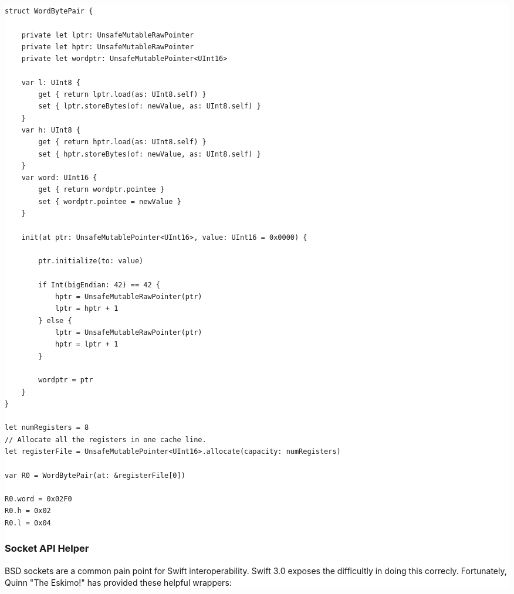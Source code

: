 ~~~
struct WordBytePair {
    
    private let lptr: UnsafeMutableRawPointer
    private let hptr: UnsafeMutableRawPointer
    private let wordptr: UnsafeMutablePointer<UInt16>

    var l: UInt8 {
        get { return lptr.load(as: UInt8.self) }
        set { lptr.storeBytes(of: newValue, as: UInt8.self) }
    }
    var h: UInt8 {
        get { return hptr.load(as: UInt8.self) }
        set { hptr.storeBytes(of: newValue, as: UInt8.self) }
    }
    var word: UInt16 {
        get { return wordptr.pointee }
        set { wordptr.pointee = newValue }
    }
    
    init(at ptr: UnsafeMutablePointer<UInt16>, value: UInt16 = 0x0000) {
        
        ptr.initialize(to: value)
        
        if Int(bigEndian: 42) == 42 {
            hptr = UnsafeMutableRawPointer(ptr)
            lptr = hptr + 1
        } else {
            lptr = UnsafeMutableRawPointer(ptr)
            hptr = lptr + 1
        }

        wordptr = ptr
    }
}

let numRegisters = 8
// Allocate all the registers in one cache line.
let registerFile = UnsafeMutablePointer<UInt16>.allocate(capacity: numRegisters)

var R0 = WordBytePair(at: &registerFile[0])

R0.word = 0x02F0
R0.h = 0x02
R0.l = 0x04
~~~

### Socket API Helper

BSD sockets are a common pain point for Swift interoperability. Swift
3.0 exposes the difficultly in doing this correcly. Fortunately, Quinn
"The Eskimo!" has provided these helpful wrappers:
